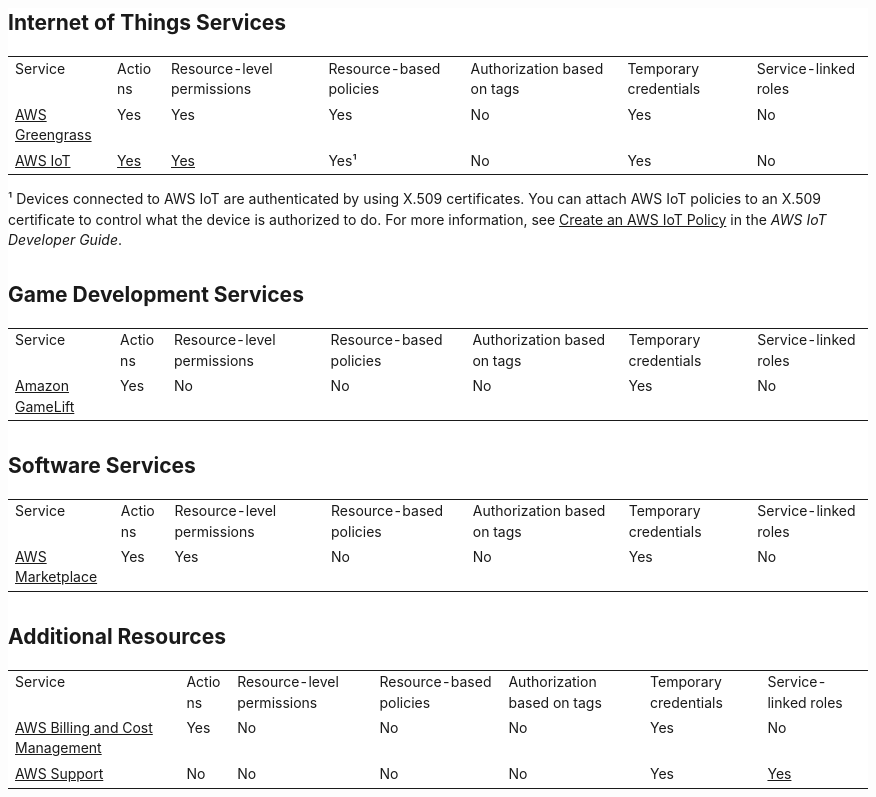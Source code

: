 ## Internet of Things Services<a name="iot_svcs"></a>


|  |  |  |  |  |  |  | 
| --- |--- |--- |--- |--- |--- |--- |
|  Service  |  Actions  |  Resource\-level permissions  | Resource\-based policies |  Authorization based on tags  |  Temporary credentials  |  Service\-linked roles  | 
|  [AWS Greengrass](http://docs.aws.amazon.com/greengrass/latest/userguide/gg-ug.html)  | Yes | Yes | Yes | No | Yes | No | 
|  [AWS IoT](http://docs.aws.amazon.com/iot/latest/developerguide/iot-security-identity.html)  | [Yes](http://docs.aws.amazon.com/iot/latest/developerguide/policy-actions.html) | [Yes](http://docs.aws.amazon.com/iot/latest/developerguide/action-resources.html) | Yes¹ | No | Yes | No | 

¹ Devices connected to AWS IoT are authenticated by using X\.509 certificates\. You can attach AWS IoT policies to an X\.509 certificate to control what the device is authorized to do\. For more information, see [Create an AWS IoT Policy](http://docs.aws.amazon.com/iot/latest/developerguide/create-iot-policy.html) in the *AWS IoT Developer Guide*\. 

## Game Development Services<a name="game_svcs"></a>


|  |  |  |  |  |  |  | 
| --- |--- |--- |--- |--- |--- |--- |
|  Service  |  Actions  |  Resource\-level permissions  | Resource\-based policies |  Authorization based on tags  |  Temporary credentials  |  Service\-linked roles  | 
|  [Amazon GameLift](http://docs.aws.amazon.com/gamelift/latest/developerguide/gamelift-iam-policy-intro.html)  | Yes | No | No | No | Yes | No | 

## Software Services<a name="software_svcs"></a>


|  |  |  |  |  |  |  | 
| --- |--- |--- |--- |--- |--- |--- |
|  Service  |  Actions  |  Resource\-level permissions  | Resource\-based policies |  Authorization based on tags  |  Temporary credentials  |  Service\-linked roles  | 
|  [AWS Marketplace](http://docs.aws.amazon.com/marketplace/latest/controlling-access/ControllingAccessToAWSMarketplaceSubscriptions.html)  | Yes | Yes | No | No | Yes | No | 

## Additional Resources<a name="resources_svcs"></a>


|  |  |  |  |  |  |  | 
| --- |--- |--- |--- |--- |--- |--- |
|  Service  |  Actions  |  Resource\-level permissions  | Resource\-based policies |  Authorization based on tags  |  Temporary credentials  |  Service\-linked roles  | 
|  [AWS Billing and Cost Management](http://docs.aws.amazon.com/awsaccountbilling/latest/aboutv2/ControllingAccessWebsite.html)  | Yes | No | No | No | Yes | No | 
|  [AWS Support](http://docs.aws.amazon.com/awssupport/latest/user/getting-started.html#accessing-support)  | No | No | No | No | Yes | [Yes](http://docs.aws.amazon.com/awssupport/latest/user/using-service-linked-roles-sup.html) | 

